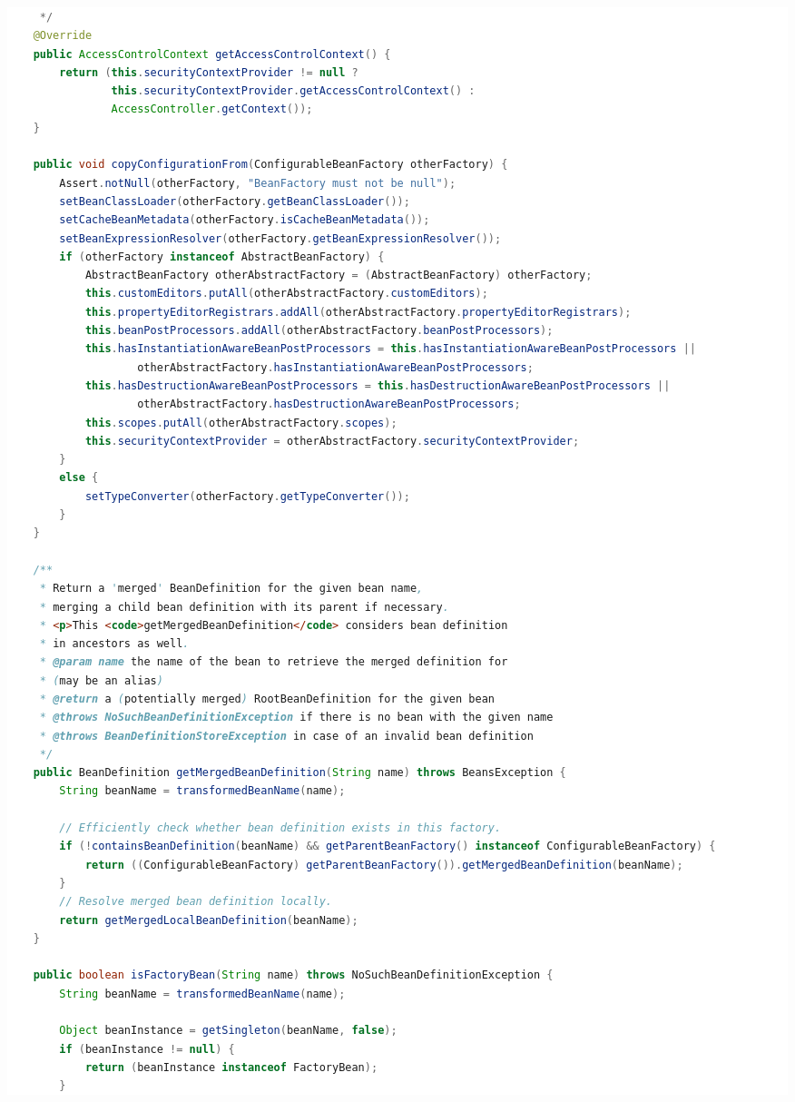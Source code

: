 ```java
	 */
	@Override
	public AccessControlContext getAccessControlContext() {
		return (this.securityContextProvider != null ?
				this.securityContextProvider.getAccessControlContext() :
				AccessController.getContext());
	}

	public void copyConfigurationFrom(ConfigurableBeanFactory otherFactory) {
		Assert.notNull(otherFactory, "BeanFactory must not be null");
		setBeanClassLoader(otherFactory.getBeanClassLoader());
		setCacheBeanMetadata(otherFactory.isCacheBeanMetadata());
		setBeanExpressionResolver(otherFactory.getBeanExpressionResolver());
		if (otherFactory instanceof AbstractBeanFactory) {
			AbstractBeanFactory otherAbstractFactory = (AbstractBeanFactory) otherFactory;
			this.customEditors.putAll(otherAbstractFactory.customEditors);
			this.propertyEditorRegistrars.addAll(otherAbstractFactory.propertyEditorRegistrars);
			this.beanPostProcessors.addAll(otherAbstractFactory.beanPostProcessors);
			this.hasInstantiationAwareBeanPostProcessors = this.hasInstantiationAwareBeanPostProcessors ||
					otherAbstractFactory.hasInstantiationAwareBeanPostProcessors;
			this.hasDestructionAwareBeanPostProcessors = this.hasDestructionAwareBeanPostProcessors ||
					otherAbstractFactory.hasDestructionAwareBeanPostProcessors;
			this.scopes.putAll(otherAbstractFactory.scopes);
			this.securityContextProvider = otherAbstractFactory.securityContextProvider;
		}
		else {
			setTypeConverter(otherFactory.getTypeConverter());
		}
	}

	/**
	 * Return a 'merged' BeanDefinition for the given bean name,
	 * merging a child bean definition with its parent if necessary.
	 * <p>This <code>getMergedBeanDefinition</code> considers bean definition
	 * in ancestors as well.
	 * @param name the name of the bean to retrieve the merged definition for
	 * (may be an alias)
	 * @return a (potentially merged) RootBeanDefinition for the given bean
	 * @throws NoSuchBeanDefinitionException if there is no bean with the given name
	 * @throws BeanDefinitionStoreException in case of an invalid bean definition
	 */
	public BeanDefinition getMergedBeanDefinition(String name) throws BeansException {
		String beanName = transformedBeanName(name);

		// Efficiently check whether bean definition exists in this factory.
		if (!containsBeanDefinition(beanName) && getParentBeanFactory() instanceof ConfigurableBeanFactory) {
			return ((ConfigurableBeanFactory) getParentBeanFactory()).getMergedBeanDefinition(beanName);
		}
		// Resolve merged bean definition locally.
		return getMergedLocalBeanDefinition(beanName);
	}

	public boolean isFactoryBean(String name) throws NoSuchBeanDefinitionException {
		String beanName = transformedBeanName(name);

		Object beanInstance = getSingleton(beanName, false);
		if (beanInstance != null) {
			return (beanInstance instanceof FactoryBean);
		}
```